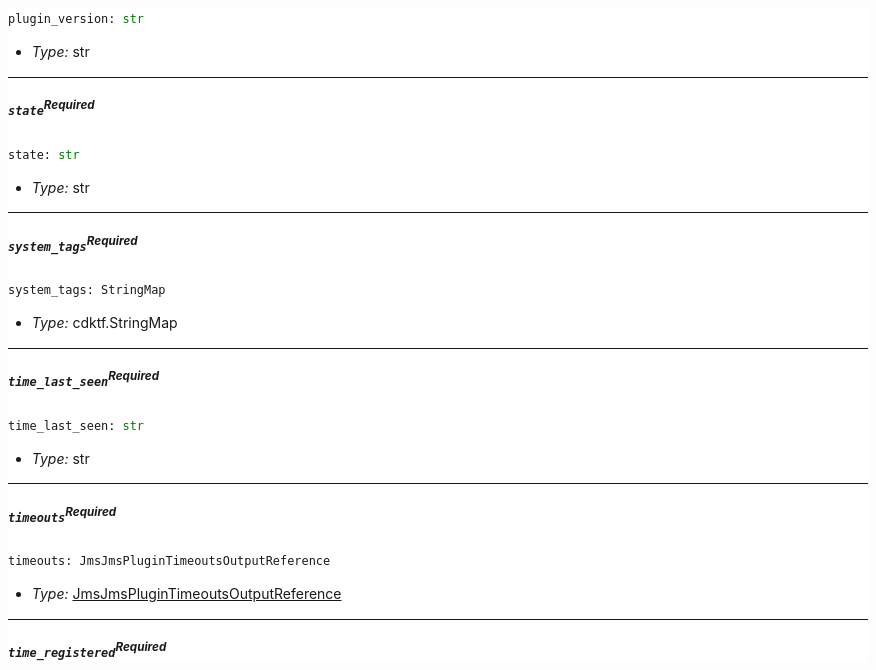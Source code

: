 ```python
plugin_version: str
```

- *Type:* str

---

##### `state`<sup>Required</sup> <a name="state" id="rhizo-co-terraform-provider-oci.jmsJmsPlugin.JmsJmsPlugin.property.state"></a>

```python
state: str
```

- *Type:* str

---

##### `system_tags`<sup>Required</sup> <a name="system_tags" id="rhizo-co-terraform-provider-oci.jmsJmsPlugin.JmsJmsPlugin.property.systemTags"></a>

```python
system_tags: StringMap
```

- *Type:* cdktf.StringMap

---

##### `time_last_seen`<sup>Required</sup> <a name="time_last_seen" id="rhizo-co-terraform-provider-oci.jmsJmsPlugin.JmsJmsPlugin.property.timeLastSeen"></a>

```python
time_last_seen: str
```

- *Type:* str

---

##### `timeouts`<sup>Required</sup> <a name="timeouts" id="rhizo-co-terraform-provider-oci.jmsJmsPlugin.JmsJmsPlugin.property.timeouts"></a>

```python
timeouts: JmsJmsPluginTimeoutsOutputReference
```

- *Type:* <a href="#rhizo-co-terraform-provider-oci.jmsJmsPlugin.JmsJmsPluginTimeoutsOutputReference">JmsJmsPluginTimeoutsOutputReference</a>

---

##### `time_registered`<sup>Required</sup> <a name="time_registered" id="rhizo-co-terraform-provider-oci.jmsJmsPlugin.JmsJmsPlugin.property.timeRegistered"></a>
